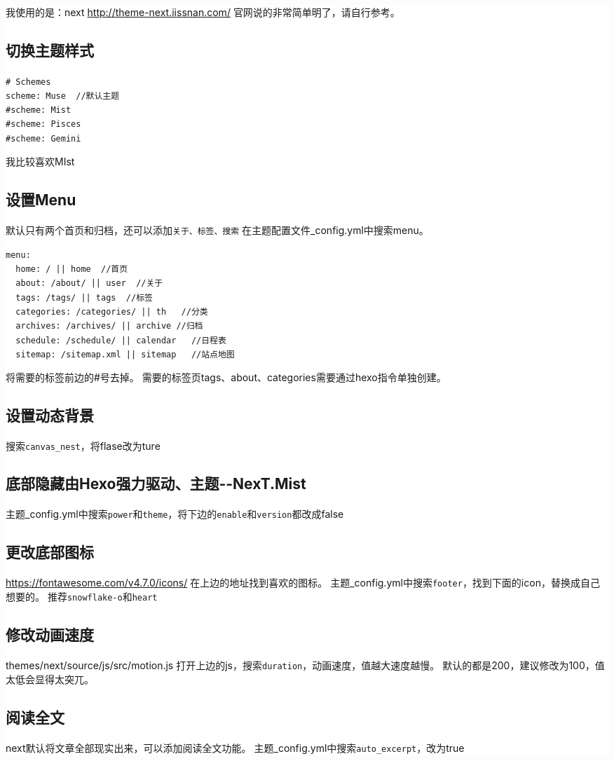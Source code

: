 我使用的是：next
http://theme-next.iissnan.com/
官网说的非常简单明了，请自行参考。

## 切换主题样式
```
# Schemes
scheme: Muse  //默认主题
#scheme: Mist
#scheme: Pisces
#scheme: Gemini
```
我比较喜欢MIst

## 设置Menu
默认只有两个首页和归档，还可以添加`关于、标签、搜索`
在主题配置文件_config.yml中搜索menu。
```
menu:
  home: / || home  //首页
  about: /about/ || user  //关于
  tags: /tags/ || tags  //标签
  categories: /categories/ || th   //分类
  archives: /archives/ || archive //归档
  schedule: /schedule/ || calendar   //日程表
  sitemap: /sitemap.xml || sitemap   //站点地图
```
将需要的标签前边的#号去掉。
需要的标签页tags、about、categories需要通过hexo指令单独创建。

## 设置动态背景
搜索`canvas_nest`，将flase改为ture

## 底部隐藏由Hexo强力驱动、主题--NexT.Mist
主题_config.yml中搜索`power`和`theme`，将下边的`enable`和`version`都改成false

## 更改底部图标
https://fontawesome.com/v4.7.0/icons/
在上边的地址找到喜欢的图标。
主题_config.yml中搜索`footer`，找到下面的icon，替换成自己想要的。
推荐`snowflake-o`和`heart`

## 修改动画速度
themes/next/source/js/src/motion.js
打开上边的js，搜索`duration`，动画速度，值越大速度越慢。
默认的都是200，建议修改为100，值太低会显得太突兀。

## 阅读全文
next默认将文章全部现实出来，可以添加阅读全文功能。
主题_config.yml中搜索`auto_excerpt`，改为true
